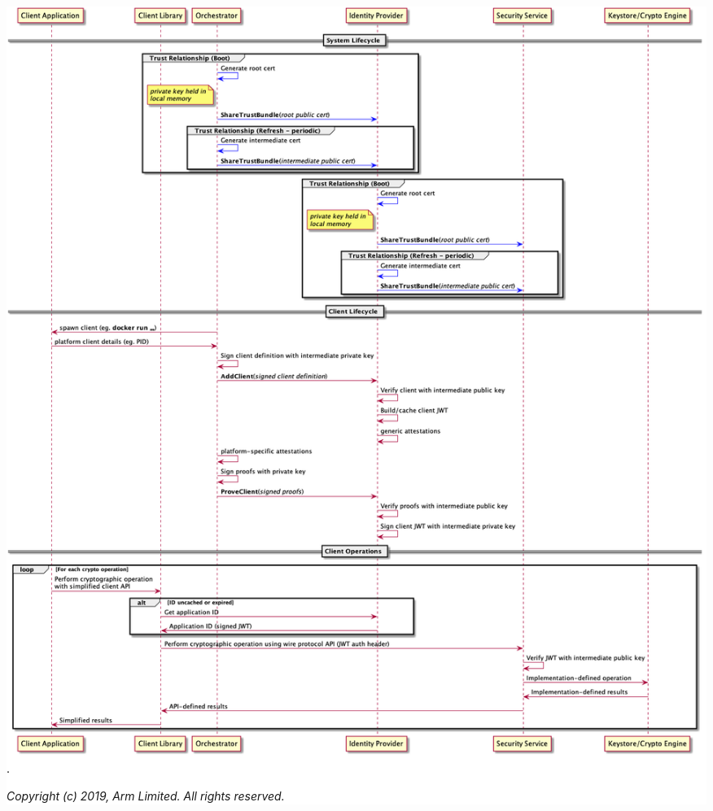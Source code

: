 ![Sequence Diagram](diagrams/ident_provider_seq.png).

*Copyright (c) 2019, Arm Limited. All rights reserved.*
